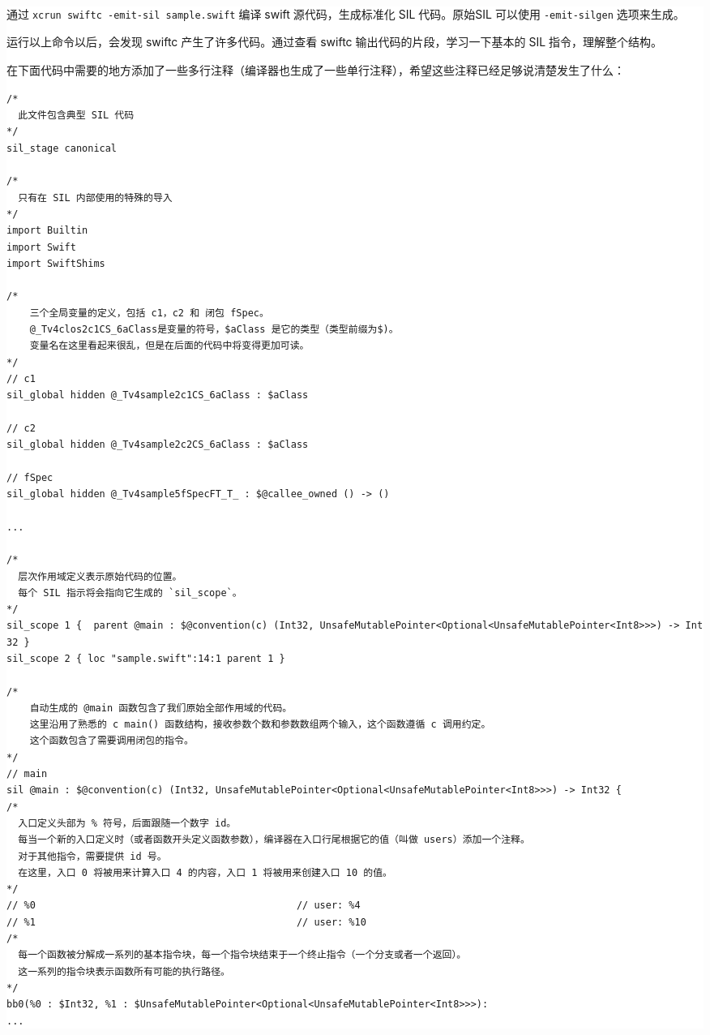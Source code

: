 通过 `xcrun swiftc -emit-sil sample.swift` 编译 swift 源代码，生成标准化 SIL 代码。原始SIL 可以使用 `-emit-silgen` 选项来生成。

运行以上命令以后，会发现 swiftc 产生了许多代码。通过查看 swiftc 输出代码的片段，学习一下基本的 SIL 指令，理解整个结构。

在下面代码中需要的地方添加了一些多行注释（编译器也生成了一些单行注释），希望这些注释已经足够说清楚发生了什么：

```
/*
  此文件包含典型 SIL 代码
*/
sil_stage canonical             

/* 
  只有在 SIL 内部使用的特殊的导入
*/
import Builtin                  
import Swift
import SwiftShims

/*
	三个全局变量的定义，包括 c1，c2 和 闭包 fSpec。
  	@_Tv4clos2c1CS_6aClass是变量的符号，$aClass 是它的类型（类型前缀为$)。
  	变量名在这里看起来很乱，但是在后面的代码中将变得更加可读。
*/
// c1
sil_global hidden @_Tv4sample2c1CS_6aClass : $aClass

// c2
sil_global hidden @_Tv4sample2c2CS_6aClass : $aClass

// fSpec
sil_global hidden @_Tv4sample5fSpecFT_T_ : $@callee_owned () -> ()

...

/*
  层次作用域定义表示原始代码的位置。
  每个 SIL 指示将会指向它生成的 `sil_scope`。
*/
sil_scope 1 {  parent @main : $@convention(c) (Int32, UnsafeMutablePointer<Optional<UnsafeMutablePointer<Int8>>>) -> Int32 }
sil_scope 2 { loc "sample.swift":14:1 parent 1 }

/*
	自动生成的 @main 函数包含了我们原始全部作用域的代码。
 	这里沿用了熟悉的 c main() 函数结构，接收参数个数和参数数组两个输入，这个函数遵循 c 调用约定。
  	这个函数包含了需要调用闭包的指令。
*/
// main
sil @main : $@convention(c) (Int32, UnsafeMutablePointer<Optional<UnsafeMutablePointer<Int8>>>) -> Int32 {
/*
  入口定义头部为 % 符号，后面跟随一个数字 id。
  每当一个新的入口定义时（或者函数开头定义函数参数），编译器在入口行尾根据它的值（叫做 users）添加一个注释。
  对于其他指令，需要提供 id 号。
  在这里，入口 0 将被用来计算入口 4 的内容，入口 1 将被用来创建入口 10 的值。
*/
// %0                                             // user: %4
// %1                                             // user: %10
/*
  每一个函数被分解成一系列的基本指令块，每一个指令块结束于一个终止指令（一个分支或者一个返回）。
  这一系列的指令块表示函数所有可能的执行路径。
*/
bb0(%0 : $Int32, %1 : $UnsafeMutablePointer<Optional<UnsafeMutablePointer<Int8>>>):
...
```